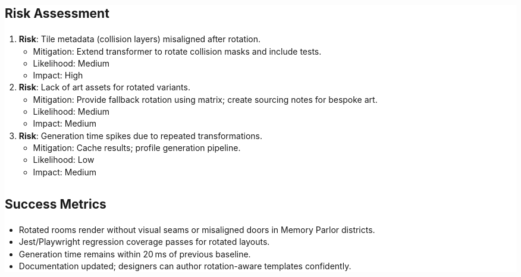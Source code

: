 ## Risk Assessment
1. **Risk**: Tile metadata (collision layers) misaligned after rotation.
   - Mitigation: Extend transformer to rotate collision masks and include tests.
   - Likelihood: Medium
   - Impact: High
2. **Risk**: Lack of art assets for rotated variants.
   - Mitigation: Provide fallback rotation using matrix; create sourcing notes for bespoke art.
   - Likelihood: Medium
   - Impact: Medium
3. **Risk**: Generation time spikes due to repeated transformations.
   - Mitigation: Cache results; profile generation pipeline.
   - Likelihood: Low
   - Impact: Medium

## Success Metrics
- Rotated rooms render without visual seams or misaligned doors in Memory Parlor districts.
- Jest/Playwright regression coverage passes for rotated layouts.
- Generation time remains within 20 ms of previous baseline.
- Documentation updated; designers can author rotation-aware templates confidently.

